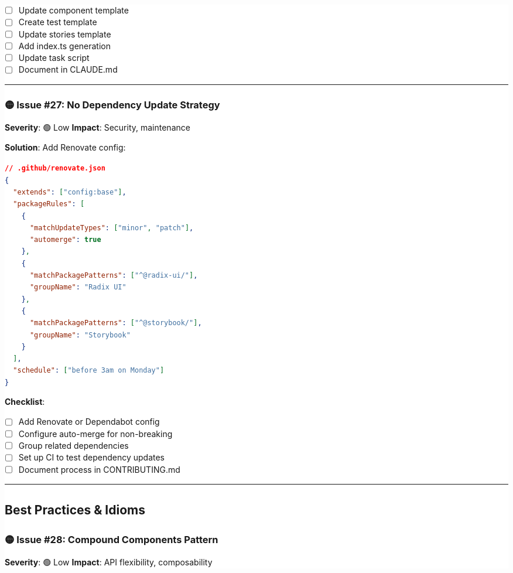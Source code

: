 - [ ] Update component template
- [ ] Create test template
- [ ] Update stories template
- [ ] Add index.ts generation
- [ ] Update task script
- [ ] Document in CLAUDE.md

---

### 🟡 Issue #27: No Dependency Update Strategy

**Severity**: 🟢 Low
**Impact**: Security, maintenance

**Solution**:
Add Renovate config:

```json
// .github/renovate.json
{
  "extends": ["config:base"],
  "packageRules": [
    {
      "matchUpdateTypes": ["minor", "patch"],
      "automerge": true
    },
    {
      "matchPackagePatterns": ["^@radix-ui/"],
      "groupName": "Radix UI"
    },
    {
      "matchPackagePatterns": ["^@storybook/"],
      "groupName": "Storybook"
    }
  ],
  "schedule": ["before 3am on Monday"]
}
```

**Checklist**:

- [ ] Add Renovate or Dependabot config
- [ ] Configure auto-merge for non-breaking
- [ ] Group related dependencies
- [ ] Set up CI to test dependency updates
- [ ] Document process in CONTRIBUTING.md

---

## Best Practices & Idioms

### 🟡 Issue #28: Compound Components Pattern

**Severity**: 🟢 Low
**Impact**: API flexibility, composability
